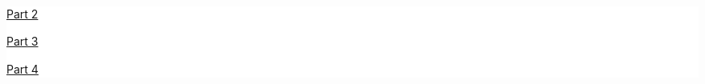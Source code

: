 <a title="[Android] 2D Game Development in Android – Part 2" href="http://icetea09.com/blog/2014/03/07/android-2d-game-development-in-android-part-2/">Part 2</a>

<a title="[Android] 2D Game Development in Android – Part 3" href="http://icetea09.com/blog/2014/03/10/android-lap-trinh-game-2d-tren-android-phan-3/">Part 3</a>

<a title="[Android] 2D Game Development in Android – Part 4" href="http://icetea09.com/blog/2014/03/11/lap-trinh-game-2d-tren-android-phan-4/">Part 4</a></blockquote>

